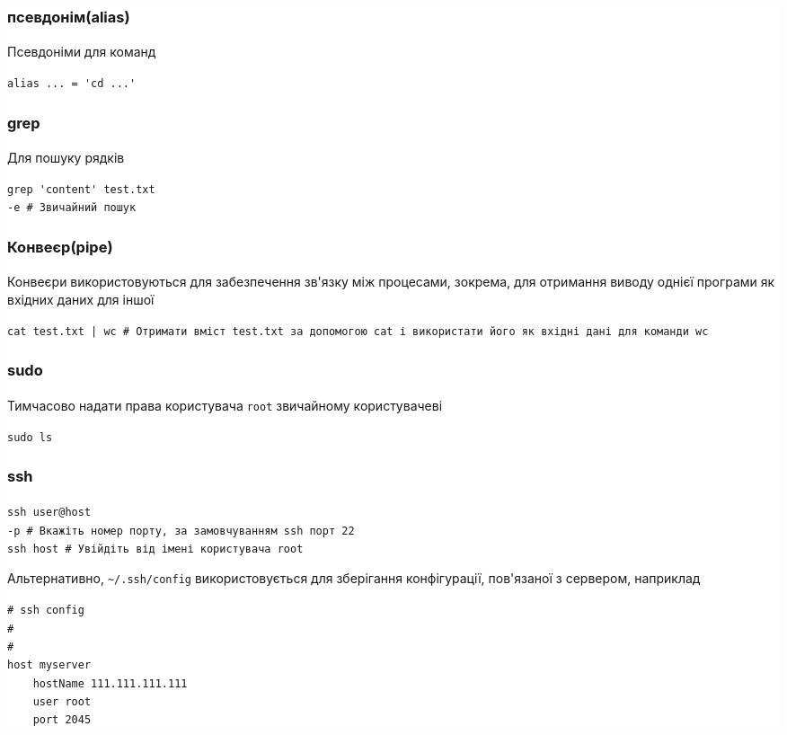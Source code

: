 ### псевдонім(alias)

Псевдоніми для команд

```shell
alias ... = 'cd ...'
```

### grep

Для пошуку рядків

```shell
grep 'content' test.txt
-e # Звичайний пошук 
```

### Конвеєр(pipe)

Конвеєри використовуються для забезпечення зв'язку між процесами, зокрема, для отримання виводу однієї програми 
як вхідних даних для іншої

```shell
cat test.txt | wc # Отримати вміст test.txt за допомогою cat і використати його як вхідні дані для команди wc
```

### sudo

Тимчасово надати права користувача `root` звичайному користувачеві

```shell
sudo ls
```

### ssh

```shell
ssh user@host
-p # Вкажіть номер порту, за замовчуванням ssh порт 22
ssh host # Увійдіть від імені користувача root
```

Альтернативно, `~/.ssh/config` використовується для зберігання конфігурації, пов'язаної з сервером, наприклад

```shell
# ssh config
#
#
host myserver
    hostName 111.111.111.111
    user root
    port 2045
```
